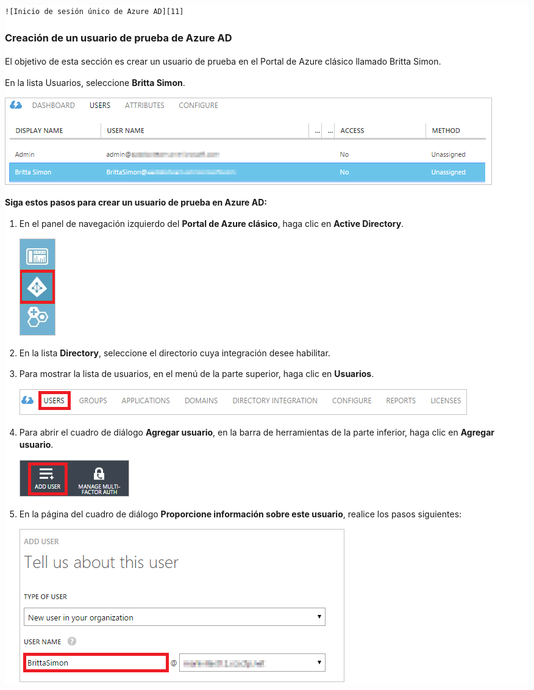 	![Inicio de sesión único de Azure AD][11]




### Creación de un usuario de prueba de Azure AD
El objetivo de esta sección es crear un usuario de prueba en el Portal de Azure clásico llamado Britta Simon.

En la lista Usuarios, seleccione **Britta Simon**.

![Creación de un usuario de Azure AD][20]

**Siga estos pasos para crear un usuario de prueba en Azure AD:**

1. En el panel de navegación izquierdo del **Portal de Azure clásico**, haga clic en **Active Directory**.
 
	![Creación de un usuario de prueba de Azure AD](./media/active-directory-saas-assetbank-tutorial/create_aaduser_09.png)

2. En la lista **Directory**, seleccione el directorio cuya integración desee habilitar.

3. Para mostrar la lista de usuarios, en el menú de la parte superior, haga clic en **Usuarios**.

	![Creación de un usuario de prueba de Azure AD](./media/active-directory-saas-assetbank-tutorial/create_aaduser_03.png)

4. Para abrir el cuadro de diálogo **Agregar usuario**, en la barra de herramientas de la parte inferior, haga clic en **Agregar usuario**.

	![Creación de un usuario de prueba de Azure AD](./media/active-directory-saas-assetbank-tutorial/create_aaduser_04.png)

5. En la página del cuadro de diálogo **Proporcione información sobre este usuario**, realice los pasos siguientes:

	![Creación de un usuario de prueba de Azure AD](./media/active-directory-saas-assetbank-tutorial/create_aaduser_05.png)


[1]: ./media/active-directory-saas-assetbank-tutorial/tutorial_general_01.png
[2]: ./media/active-directory-saas-assetbank-tutorial/tutorial_general_02.png
[3]: ./media/active-directory-saas-assetbank-tutorial/tutorial_general_03.png
[4]: ./media/active-directory-saas-assetbank-tutorial/tutorial_general_04.png
[6]: ./media/active-directory-saas-assetbank-tutorial/tutorial_general_05.png
[10]: ./media/active-directory-saas-assetbank-tutorial/tutorial_general_06.png
[11]: ./media/active-directory-saas-assetbank-tutorial/tutorial_general_07.png
[20]: ./media/active-directory-saas-assetbank-tutorial/tutorial_general_100.png
[200]: ./media/active-directory-saas-assetbank-tutorial/tutorial_general_200.png
[201]: ./media/active-directory-saas-assetbank-tutorial/tutorial_general_201.png
[203]: ./media/active-directory-saas-assetbank-tutorial/tutorial_general_203.png
[204]: ./media/active-directory-saas-assetbank-tutorial/tutorial_general_204.png
[205]: ./media/active-directory-saas-assetbank-tutorial/tutorial_general_205.png